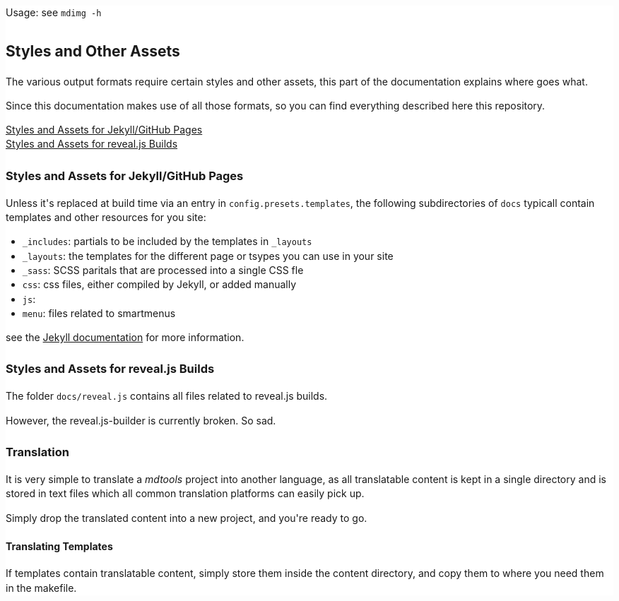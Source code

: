 Usage: see `mdimg -h`




## Styles and Other Assets

<summary>The various output formats require certain styles and other assets, this part of the documentation explains where goes what.</summary>

Since this documentation makes use of all those formats, so you can find everything described here this repository.


<dl>

  <dt><a href="jekyll-builds.html">Styles and Assets for Jekyll/GitHub Pages</a></dt>
  <dd></dd>

  <dt><a href="reveal.js-builds.html">Styles and Assets for reveal.js Builds</a></dt>
  <dd></dd>
</dl>


### Styles and Assets for Jekyll/GitHub Pages

Unless it's replaced at build time via an entry in `config.presets.templates`, the following subdirectories of `docs` typicall contain templates and other resources for you site:

- `_includes`: partials to be included by the templates in `_layouts`
- `_layouts`: the templates for the different page or tsypes you can use in your site
- `_sass`:  SCSS paritals that are processed into a single CSS fle
- `css`: css files, either compiled by Jekyll, or added manually
- `js`:
- `menu`: files related to smartmenus

see the [Jekyll documentation](https://jekyllrb.com/docs/structure/) for more information.


### Styles and Assets for reveal.js Builds

The folder `docs/reveal.js` contains all files related to reveal.js builds.

However, the reveal.js-builder is currently broken. So sad.


### Translation

It is very simple to translate a _mdtools_ project into another language, as all translatable content is kept in a single directory and is stored in text files which all common translation platforms can easily pick up. 

Simply drop the translated content into a new project, and you're ready to go.

#### Translating Templates

If templates contain translatable content, simply store them inside the content directory, and copy them to where you need them in the makefile.
